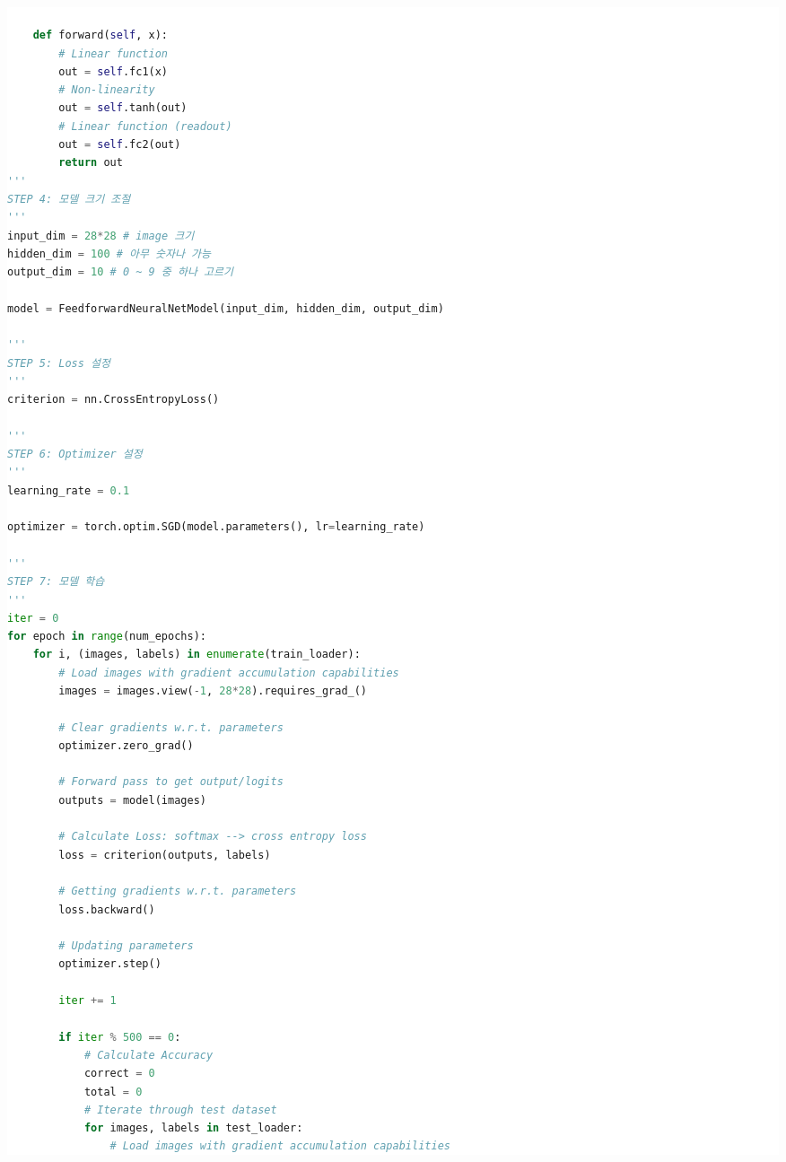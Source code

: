 ```python

    def forward(self, x):
        # Linear function
        out = self.fc1(x)
        # Non-linearity
        out = self.tanh(out)
        # Linear function (readout)
        out = self.fc2(out)
        return out
'''
STEP 4: 모델 크기 조절
'''
input_dim = 28*28 # image 크기
hidden_dim = 100 # 아무 숫자나 가능
output_dim = 10 # 0 ~ 9 중 하나 고르기

model = FeedforwardNeuralNetModel(input_dim, hidden_dim, output_dim)

'''
STEP 5: Loss 설정
'''
criterion = nn.CrossEntropyLoss()

'''
STEP 6: Optimizer 설정
'''
learning_rate = 0.1

optimizer = torch.optim.SGD(model.parameters(), lr=learning_rate)

'''
STEP 7: 모델 학습
'''
iter = 0
for epoch in range(num_epochs):
    for i, (images, labels) in enumerate(train_loader):
        # Load images with gradient accumulation capabilities
        images = images.view(-1, 28*28).requires_grad_()

        # Clear gradients w.r.t. parameters
        optimizer.zero_grad()

        # Forward pass to get output/logits
        outputs = model(images)

        # Calculate Loss: softmax --> cross entropy loss
        loss = criterion(outputs, labels)

        # Getting gradients w.r.t. parameters
        loss.backward()

        # Updating parameters
        optimizer.step()

        iter += 1

        if iter % 500 == 0:
            # Calculate Accuracy         
            correct = 0
            total = 0
            # Iterate through test dataset
            for images, labels in test_loader:
                # Load images with gradient accumulation capabilities
```